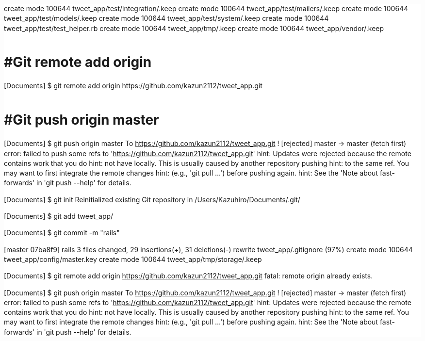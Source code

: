  create mode 100644 tweet_app/test/integration/.keep
 create mode 100644 tweet_app/test/mailers/.keep
 create mode 100644 tweet_app/test/models/.keep
 create mode 100644 tweet_app/test/system/.keep
 create mode 100644 tweet_app/test/test_helper.rb
 create mode 100644 tweet_app/tmp/.keep
 create mode 100644 tweet_app/vendor/.keep

 #Git remote add origin
====================================================================================

[Documents]
 $ git remote add origin https://github.com/kazun2112/tweet_app.git

 #Git push origin master
====================================================================================

[Documents]
 $ git push origin master
To https://github.com/kazun2112/tweet_app.git
 ! [rejected]        master -> master (fetch first)
error: failed to push some refs to 'https://github.com/kazun2112/tweet_app.git'
hint: Updates were rejected because the remote contains work that you do
hint: not have locally. This is usually caused by another repository pushing
hint: to the same ref. You may want to first integrate the remote changes
hint: (e.g., 'git pull ...') before pushing again.
hint: See the 'Note about fast-forwards' in 'git push --help' for details.

[Documents]
 $ git init
Reinitialized existing Git repository in /Users/Kazuhiro/Documents/.git/

[Documents]
 $ git add tweet_app/

[Documents]
 $ git commit -m "rails"

[master 07ba8f9] rails
 3 files changed, 29 insertions(+), 31 deletions(-)
 rewrite tweet_app/.gitignore (97%)
 create mode 100644 tweet_app/config/master.key
 create mode 100644 tweet_app/tmp/storage/.keep
 

[Documents]
 $ git remote add origin https://github.com/kazun2112/tweet_app.git
fatal: remote origin already exists.

[Documents]
 $ git push origin master
To https://github.com/kazun2112/tweet_app.git
 ! [rejected]        master -> master (fetch first)
error: failed to push some refs to 'https://github.com/kazun2112/tweet_app.git'
hint: Updates were rejected because the remote contains work that you do
hint: not have locally. This is usually caused by another repository pushing
hint: to the same ref. You may want to first integrate the remote changes
hint: (e.g., 'git pull ...') before pushing again.
hint: See the 'Note about fast-forwards' in 'git push --help' for details.
